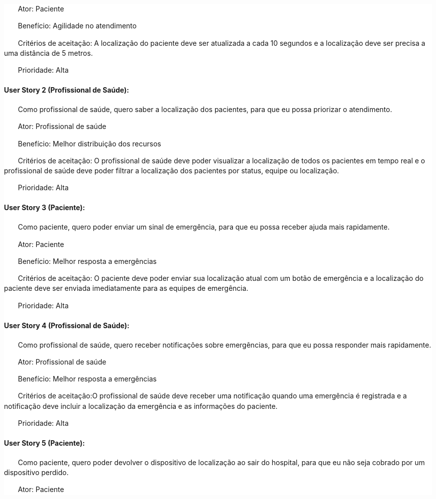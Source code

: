 &emsp;&emsp;Ator: Paciente

&emsp;&emsp;Benefício: Agilidade no atendimento

&emsp;&emsp;Critérios de aceitação: A localização do paciente deve ser atualizada a cada 10 segundos e a localização deve ser precisa a uma distância de 5 metros.

&emsp;&emsp;Prioridade: Alta

#### User Story 2 (Profissional de Saúde):

&emsp;&emsp;Como profissional de saúde, quero saber a localização dos pacientes, para que eu possa priorizar o atendimento.

&emsp;&emsp;Ator: Profissional de saúde

&emsp;&emsp;Benefício: Melhor distribuição dos recursos

&emsp;&emsp;Critérios de aceitação: O profissional de saúde deve poder visualizar a localização de todos os pacientes em tempo real e o profissional de saúde deve poder filtrar a localização dos pacientes por status, equipe ou localização.

&emsp;&emsp;Prioridade: Alta

#### User Story 3 (Paciente):

&emsp;&emsp;Como paciente, quero poder enviar um sinal de emergência, para que eu possa receber ajuda mais rapidamente.

&emsp;&emsp;Ator: Paciente

&emsp;&emsp;Benefício: Melhor resposta a emergências

&emsp;&emsp;Critérios de aceitação: O paciente deve poder enviar sua localização atual com um botão de emergência e a localização do paciente deve ser enviada imediatamente para as equipes de emergência.

&emsp;&emsp;Prioridade: Alta

#### User Story 4 (Profissional de Saúde):

&emsp;&emsp;Como profissional de saúde, quero receber notificações sobre emergências, para que eu possa responder mais rapidamente.

&emsp;&emsp;Ator: Profissional de saúde

&emsp;&emsp;Benefício: Melhor resposta a emergências

&emsp;&emsp;Critérios de aceitação:O profissional de saúde deve receber uma notificação quando uma emergência é registrada e a notificação deve incluir a localização da emergência e as informações do paciente.

&emsp;&emsp;Prioridade: Alta

#### User Story 5 (Paciente):

&emsp;&emsp;Como paciente, quero poder devolver o dispositivo de localização ao sair do hospital, para que eu não seja cobrado por um dispositivo perdido.

&emsp;&emsp;Ator: Paciente
